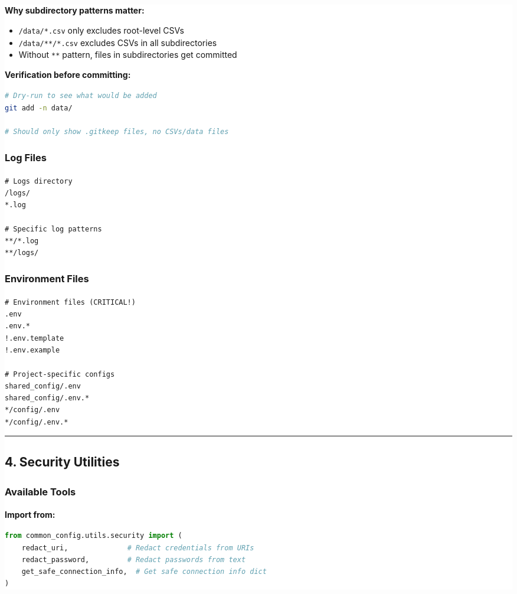 **Why subdirectory patterns matter:**
- `/data/*.csv` only excludes root-level CSVs
- `/data/**/*.csv` excludes CSVs in all subdirectories
- Without `**` pattern, files in subdirectories get committed

**Verification before committing:**
```bash
# Dry-run to see what would be added
git add -n data/

# Should only show .gitkeep files, no CSVs/data files
```

### Log Files

```gitignore
# Logs directory
/logs/
*.log

# Specific log patterns
**/*.log
**/logs/
```

### Environment Files

```gitignore
# Environment files (CRITICAL!)
.env
.env.*
!.env.template
!.env.example

# Project-specific configs
shared_config/.env
shared_config/.env.*
*/config/.env
*/config/.env.*
```

---

## 4. Security Utilities

### Available Tools

**Import from:**
```python
from common_config.utils.security import (
    redact_uri,              # Redact credentials from URIs
    redact_password,         # Redact passwords from text
    get_safe_connection_info,  # Get safe connection info dict
)
```

